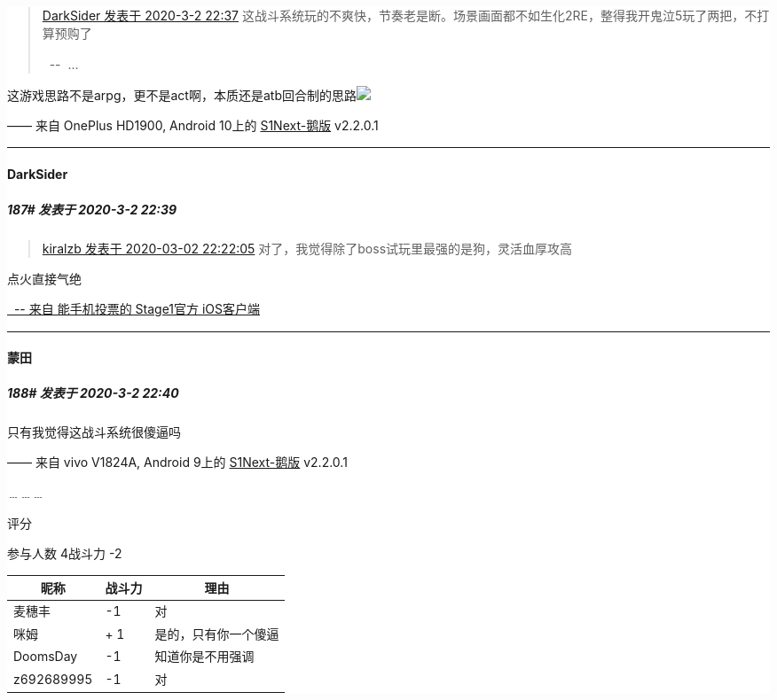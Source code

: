 

<blockquote><a href="httphttps://bbs.saraba1st.com/2b/forum.php?mod=redirect&amp;goto=findpost&amp;pid=46596597&amp;ptid=1916756" target="_blank">DarkSider 发表于 2020-3-2 22:37</a>
这战斗系统玩的不爽快，节奏老是断。场景画面都不如生化2RE，整得我开鬼泣5玩了两把，不打算预购了

  --  ...</blockquote>
这游戏思路不是arpg，更不是act啊，本质还是atb回合制的思路<img src="https://static.saraba1st.com/image/smiley/face2017/001.png" referrerpolicy="no-referrer">

—— 来自 OnePlus HD1900, Android 10上的 [S1Next-鹅版](https://github.com/ykrank/S1-Next/releases) v2.2.0.1







*****

####  DarkSider  
##### 187#       发表于 2020-3-2 22:39



<blockquote><a href="httphttps://bbs.saraba1st.com/2b/forum.php?mod=redirect&amp;goto=findpost&amp;pid=46596448&amp;ptid=1916756" target="_blank">kiralzb 发表于 2020-03-02 22:22:05</a>
对了，我觉得除了boss试玩里最强的是狗，灵活血厚攻高</blockquote>点火直接气绝

[  -- 来自 能手机投票的 Stage1官方 iOS客户端](https://itunes.apple.com/fi/app/saraba1st/id1221237470?mt=8)







*****

####  蒙田  
##### 188#       发表于 2020-3-2 22:40




只有我觉得这战斗系统很傻逼吗

—— 来自 vivo V1824A, Android 9上的 [S1Next-鹅版](https://github.com/ykrank/S1-Next/releases) v2.2.0.1



﹍﹍﹍

评分





 参与人数 4战斗力 -2

|昵称|战斗力|理由|
|----|---|---|
| 麦穗丰|-1|对|
| 咪姆| + 1|是的，只有你一个傻逼|
| DoomsDay|-1|知道你是不用强调|
| z692689995|-1|对|
